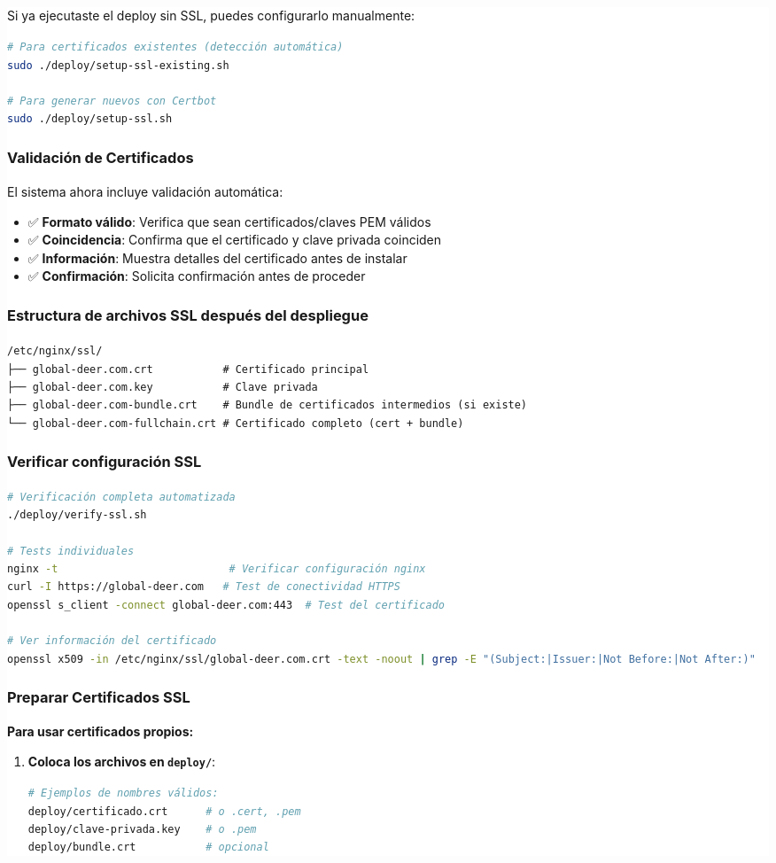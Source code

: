 Si ya ejecutaste el deploy sin SSL, puedes configurarlo manualmente:

```bash
# Para certificados existentes (detección automática)
sudo ./deploy/setup-ssl-existing.sh

# Para generar nuevos con Certbot
sudo ./deploy/setup-ssl.sh
```

### Validación de Certificados

El sistema ahora incluye validación automática:

- ✅ **Formato válido**: Verifica que sean certificados/claves PEM válidos
- ✅ **Coincidencia**: Confirma que el certificado y clave privada coinciden
- ✅ **Información**: Muestra detalles del certificado antes de instalar
- ✅ **Confirmación**: Solicita confirmación antes de proceder

### Estructura de archivos SSL después del despliegue

```
/etc/nginx/ssl/
├── global-deer.com.crt           # Certificado principal
├── global-deer.com.key           # Clave privada
├── global-deer.com-bundle.crt    # Bundle de certificados intermedios (si existe)
└── global-deer.com-fullchain.crt # Certificado completo (cert + bundle)
```

### Verificar configuración SSL

```bash
# Verificación completa automatizada
./deploy/verify-ssl.sh

# Tests individuales
nginx -t                           # Verificar configuración nginx
curl -I https://global-deer.com   # Test de conectividad HTTPS
openssl s_client -connect global-deer.com:443  # Test del certificado

# Ver información del certificado
openssl x509 -in /etc/nginx/ssl/global-deer.com.crt -text -noout | grep -E "(Subject:|Issuer:|Not Before:|Not After:)"
```

### Preparar Certificados SSL

**Para usar certificados propios:**

1. **Coloca los archivos en `deploy/`**:
   ```bash
   # Ejemplos de nombres válidos:
   deploy/certificado.crt      # o .cert, .pem
   deploy/clave-privada.key    # o .pem
   deploy/bundle.crt           # opcional
   ```
